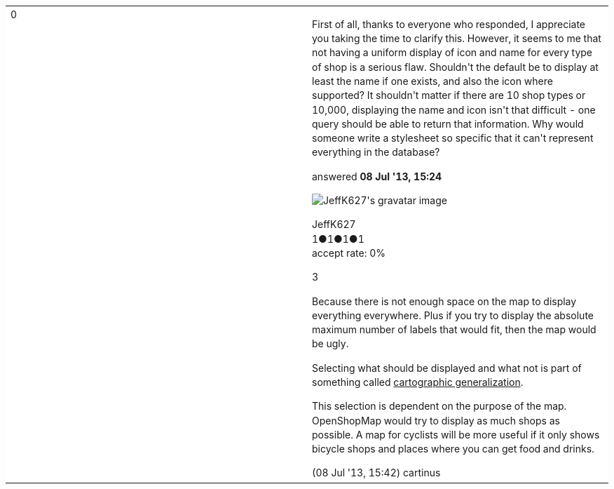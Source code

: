 </div>

<span id="24089"></span>

<div id="answer-container-24089" class="answer answered-by-owner">

<table style="width:100%;">
<colgroup>
<col style="width: 50%" />
<col style="width: 50%" />
</colgroup>
<tbody>
<tr>
<td style="width: 30px; vertical-align: top"><div class="vote-buttons">
<span id="post-24089-upvote" class="ajax-command post-vote up" rel="nofollow" title="I like this post (click again to cancel)"> </span>
<div id="post-24089-score" class="post-score" title="current number of votes">
0
</div>
<span id="post-24089-downvote" class="ajax-command post-vote down" rel="nofollow" title="I dont like this post (click again to cancel)"> </span>
</div></td>
<td><div class="item-right">
<div class="answer-body">
<p>First of all, thanks to everyone who responded, I appreciate you taking the time to clarify this. However, it seems to me that not having a uniform display of icon and name for every type of shop is a serious flaw. Shouldn't the default be to display at least the name if one exists, and also the icon where supported? It shouldn't matter if there are 10 shop types or 10,000, displaying the name and icon isn't that difficult - one query should be able to return that information. Why would someone write a stylesheet so specific that it can't represent everything in the database?</p>
</div>
<div class="answer-controls post-controls">
&#10;</div>
<div class="post-update-info-container">
<div class="post-update-info post-update-info-user">
<p>answered <strong>08 Jul '13, 15:24</strong></p>
<img src="https://secure.gravatar.com/avatar/b4049d9a212e17f4bc708c4d929f8caa?s=32&amp;d=identicon&amp;r=g" class="gravatar" width="32" height="32" alt="JeffK627&#39;s gravatar image" />
<p><span>JeffK627</span><br />
<span class="score" title="1 reputation points">1</span><span title="1 badges"><span class="badge1">●</span><span class="badgecount">1</span></span><span title="1 badges"><span class="silver">●</span><span class="badgecount">1</span></span><span title="1 badges"><span class="bronze">●</span><span class="badgecount">1</span></span><br />
<span class="accept_rate" title="Rate of the user&#39;s accepted answers">accept rate:</span> <span title="JeffK627 has no accepted answers">0%</span></p>
</div>
</div>
<div id="comments-container-24089" class="comments-container">
<span id="24091"></span>
<div id="comment-24091" class="comment">
<div id="post-24091-score" class="comment-score">
3
</div>
<div class="comment-text">
<p>Because there is not enough space on the map to display everything everywhere. Plus if you try to display the absolute maximum number of labels that would fit, then the map would be ugly.</p>
<p>Selecting what should be displayed and what not is part of something called <a href="http://en.wikipedia.org/wiki/Cartographic_generalization">cartographic generalization</a>.</p>
<p>This selection is dependent on the purpose of the map. OpenShopMap would try to display as much shops as possible. A map for cyclists will be more useful if it only shows bicycle shops and places where you can get food and drinks.</p>
</div>
<div id="comment-24091-info" class="comment-info">
<span class="comment-age">(08 Jul '13, 15:42)</span> <span class="comment-user userinfo">cartinus</span>